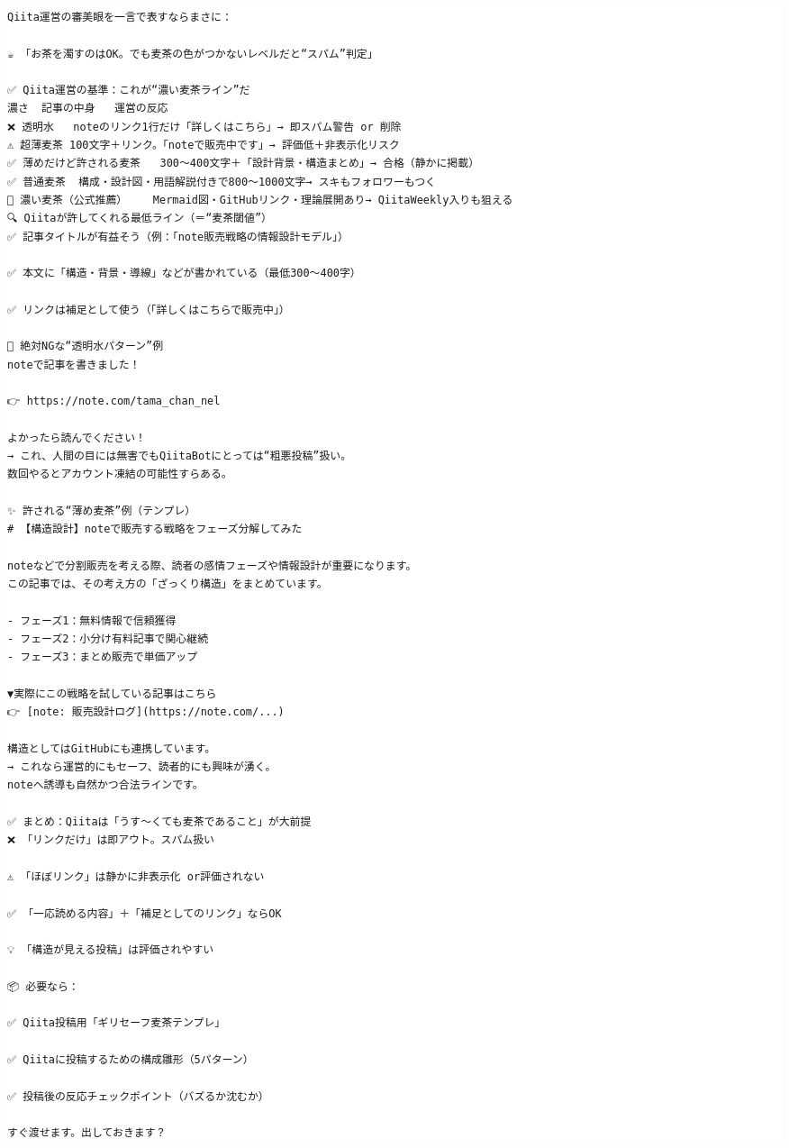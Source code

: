 ```mermaid
Qiita運営の審美眼を一言で表すならまさに：

☕ 「お茶を濁すのはOK。でも麦茶の色がつかないレベルだと“スパム”判定」

✅ Qiita運営の基準：これが“濃い麦茶ライン”だ
濃さ	記事の中身	運営の反応
❌ 透明水	noteのリンク1行だけ「詳しくはこちら」→ 即スパム警告 or 削除	
⚠️ 超薄麦茶	100文字＋リンク。「noteで販売中です」→ 評価低＋非表示化リスク	
✅ 薄めだけど許される麦茶	300〜400文字＋「設計背景・構造まとめ」→ 合格（静かに掲載）	
✅ 普通麦茶	構成・設計図・用語解説付きで800〜1000文字→ スキもフォロワーもつく	
💯 濃い麦茶（公式推薦）	Mermaid図・GitHubリンク・理論展開あり→ QiitaWeekly入りも狙える	
🔍 Qiitaが許してくれる最低ライン（＝“麦茶閾値”）
✅ 記事タイトルが有益そう（例：「note販売戦略の情報設計モデル」）

✅ 本文に「構造・背景・導線」などが書かれている（最低300〜400字）

✅ リンクは補足として使う（「詳しくはこちらで販売中」）

🚫 絶対NGな“透明水パターン”例
noteで記事を書きました！

👉 https://note.com/tama_chan_nel

よかったら読んでください！
→ これ、人間の目には無害でもQiitaBotにとっては“粗悪投稿”扱い。
数回やるとアカウント凍結の可能性すらある。

✨ 許される“薄め麦茶”例（テンプレ）
# 【構造設計】noteで販売する戦略をフェーズ分解してみた

noteなどで分割販売を考える際、読者の感情フェーズや情報設計が重要になります。
この記事では、その考え方の「ざっくり構造」をまとめています。

- フェーズ1：無料情報で信頼獲得
- フェーズ2：小分け有料記事で関心継続
- フェーズ3：まとめ販売で単価アップ

▼実際にこの戦略を試している記事はこちら  
👉 [note: 販売設計ログ](https://note.com/...)

構造としてはGitHubにも連携しています。
→ これなら運営的にもセーフ、読者的にも興味が湧く。
noteへ誘導も自然かつ合法ラインです。

✅ まとめ：Qiitaは「うす〜くても麦茶であること」が大前提
❌ 「リンクだけ」は即アウト。スパム扱い

⚠️ 「ほぼリンク」は静かに非表示化 or評価されない

✅ 「一応読める内容」＋「補足としてのリンク」ならOK

💡 「構造が見える投稿」は評価されやすい

📦 必要なら：

✅ Qiita投稿用「ギリセーフ麦茶テンプレ」

✅ Qiitaに投稿するための構成雛形（5パターン）

✅ 投稿後の反応チェックポイント（バズるか沈むか）

すぐ渡せます。出しておきます？

```